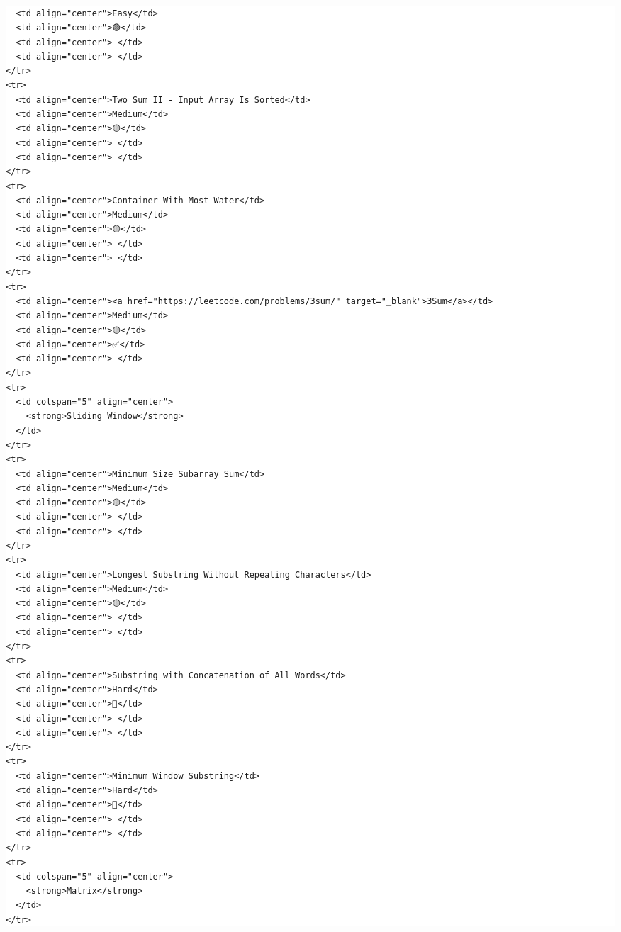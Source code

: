       <td align="center">Easy</td>
      <td align="center">🟢</td>
      <td align="center"> </td>
      <td align="center"> </td>
    </tr>
    <tr>
      <td align="center">Two Sum II - Input Array Is Sorted</td>
      <td align="center">Medium</td>
      <td align="center">🟡</td>
      <td align="center"> </td>
      <td align="center"> </td>
    </tr>
    <tr>
      <td align="center">Container With Most Water</td>
      <td align="center">Medium</td>
      <td align="center">🟡</td>
      <td align="center"> </td>
      <td align="center"> </td>
    </tr>
    <tr>
      <td align="center"><a href="https://leetcode.com/problems/3sum/" target="_blank">3Sum</a></td>
      <td align="center">Medium</td>
      <td align="center">🟡</td>
      <td align="center">✅</td>
      <td align="center"> </td>
    </tr>
    <tr>
      <td colspan="5" align="center">
        <strong>Sliding Window</strong>
      </td>
    </tr>
    <tr>
      <td align="center">Minimum Size Subarray Sum</td>
      <td align="center">Medium</td>
      <td align="center">🟡</td>
      <td align="center"> </td>
      <td align="center"> </td>
    </tr>
    <tr>
      <td align="center">Longest Substring Without Repeating Characters</td>
      <td align="center">Medium</td>
      <td align="center">🟡</td>
      <td align="center"> </td>
      <td align="center"> </td>
    </tr>
    <tr>
      <td align="center">Substring with Concatenation of All Words</td>
      <td align="center">Hard</td>
      <td align="center">🔴</td>
      <td align="center"> </td>
      <td align="center"> </td>
    </tr>
    <tr>
      <td align="center">Minimum Window Substring</td>
      <td align="center">Hard</td>
      <td align="center">🔴</td>
      <td align="center"> </td>
      <td align="center"> </td>
    </tr>
    <tr>
      <td colspan="5" align="center">
        <strong>Matrix</strong>
      </td>
    </tr>